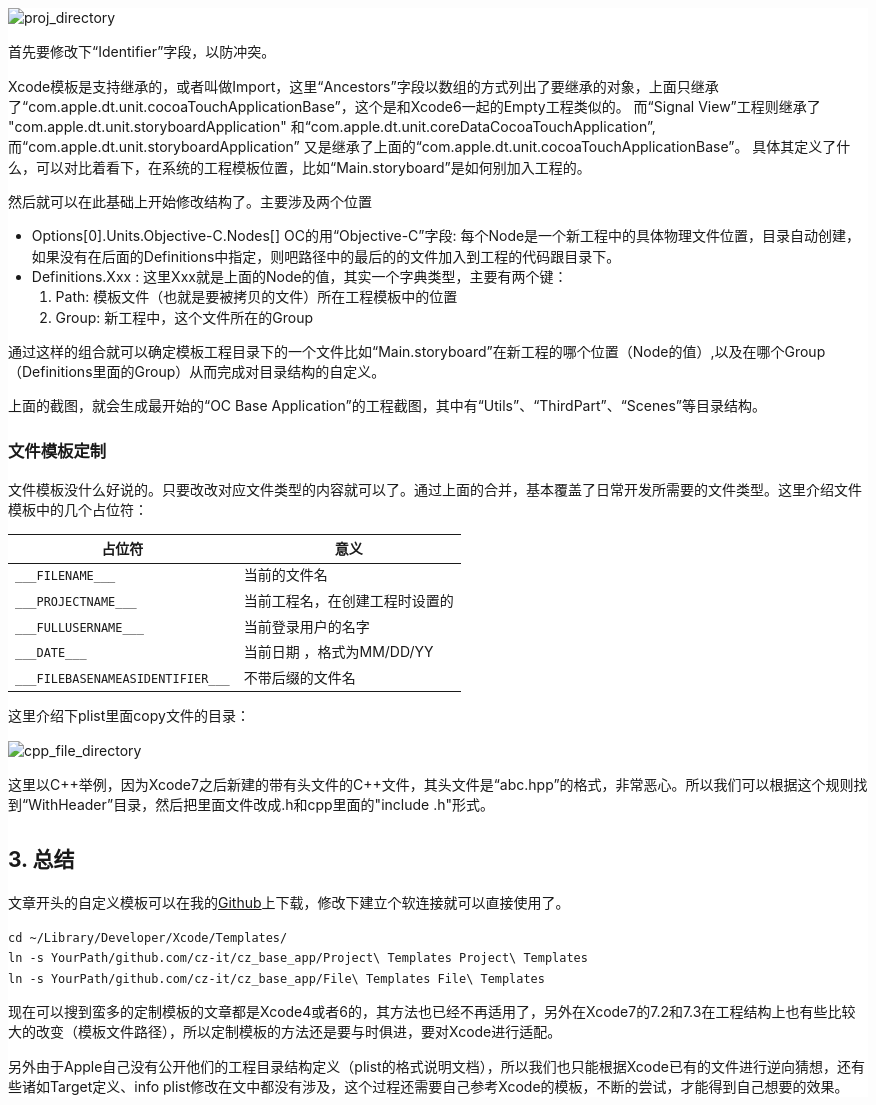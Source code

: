 ![proj_directory](http://images.libcz.com:8000/images/blog/iOS/xcode/custom_template/images/proj_directory.png)

首先要修改下“Identifier”字段，以防冲突。

Xcode模板是支持继承的，或者叫做Import，这里“Ancestors”字段以数组的方式列出了要继承的对象，上面只继承了“com.apple.dt.unit.cocoaTouchApplicationBase”，这个是和Xcode6一起的Empty工程类似的。
而“Signal View”工程则继承了 "com.apple.dt.unit.storyboardApplication" 和“com.apple.dt.unit.coreDataCocoaTouchApplication”,而“com.apple.dt.unit.storyboardApplication”
又是继承了上面的“com.apple.dt.unit.cocoaTouchApplicationBase”。 具体其定义了什么，可以对比着看下，在系统的工程模板位置，比如“Main.storyboard”是如何别加入工程的。

然后就可以在此基础上开始修改结构了。主要涉及两个位置

* Options[0].Units.Objective-C.Nodes[] OC的用“Objective-C”字段: 每个Node是一个新工程中的具体物理文件位置，目录自动创建，如果没有在后面的Definitions中指定，则吧路径中的最后的的文件加入到工程的代码跟目录下。
* Definitions.Xxx : 这里Xxx就是上面的Node的值，其实一个字典类型，主要有两个键： 
	1. Path: 模板文件（也就是要被拷贝的文件）所在工程模板中的位置
	2. Group: 新工程中，这个文件所在的Group

通过这样的组合就可以确定模板工程目录下的一个文件比如“Main.storyboard”在新工程的哪个位置（Node的值）,以及在哪个Group（Definitions里面的Group）从而完成对目录结构的自定义。

上面的截图，就会生成最开始的“OC Base Application”的工程截图，其中有“Utils”、“ThirdPart”、“Scenes”等目录结构。

### 文件模板定制
文件模板没什么好说的。只要改改对应文件类型的内容就可以了。通过上面的合并，基本覆盖了日常开发所需要的文件类型。这里介绍文件模板中的几个占位符：

占位符|意义
---|---
`___FILENAME___` | 当前的文件名
`___PROJECTNAME___`| 当前工程名，在创建工程时设置的
`___FULLUSERNAME___` | 当前登录用户的名字
`___DATE___` | 当前日期 ，格式为MM/DD/YY
`___FILEBASENAMEASIDENTIFIER___` | 不带后缀的文件名

这里介绍下plist里面copy文件的目录：

![cpp_file_directory](http://images.libcz.com:8000/images/blog/iOS/xcode/custom_template/images/cpp_file_directory.png)

这里以C++举例，因为Xcode7之后新建的带有头文件的C++文件，其头文件是“abc.hpp”的格式，非常恶心。所以我们可以根据这个规则找到“WithHeader”目录，然后把里面文件改成.h和cpp里面的"include .h"形式。

## 3. 总结
文章开头的自定义模板可以在我的[Github](https://github.com/cz-it/cz_base_app)上下载，修改下建立个软连接就可以直接使用了。

	cd ~/Library/Developer/Xcode/Templates/
	ln -s YourPath/github.com/cz-it/cz_base_app/Project\ Templates Project\ Templates 
	ln -s YourPath/github.com/cz-it/cz_base_app/File\ Templates File\ Templates

现在可以搜到蛮多的定制模板的文章都是Xcode4或者6的，其方法也已经不再适用了，另外在Xcode7的7.2和7.3在工程结构上也有些比较大的改变（模板文件路径），所以定制模板的方法还是要与时俱进，要对Xcode进行适配。

另外由于Apple自己没有公开他们的工程目录结构定义（plist的格式说明文档），所以我们也只能根据Xcode已有的文件进行逆向猜想，还有些诸如Target定义、info plist修改在文中都没有涉及，这个过程还需要自己参考Xcode的模板，不断的尝试，才能得到自己想要的效果。
